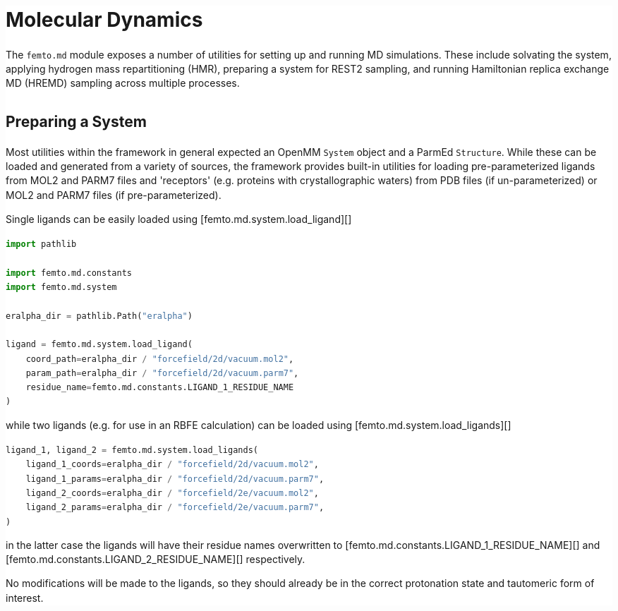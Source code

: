 # Molecular Dynamics

The `femto.md` module exposes a number of utilities for setting up and running MD simulations. These include solvating the
system, applying hydrogen mass repartitioning (HMR), preparing a system for REST2 sampling, and running Hamiltonian
replica exchange MD (HREMD) sampling across multiple processes.

## Preparing a System

Most utilities within the framework in general expected an OpenMM `System` object and a ParmEd `Structure`. While these
can be loaded and generated from a variety of sources, the framework provides built-in utilities for loading
pre-parameterized ligands from MOL2 and PARM7 files and 'receptors' (e.g. proteins with crystallographic waters)
from PDB files (if un-parameterized) or MOL2 and PARM7 files (if pre-parameterized).

Single ligands can be easily loaded using [femto.md.system.load_ligand][]

```python
import pathlib

import femto.md.constants
import femto.md.system

eralpha_dir = pathlib.Path("eralpha")

ligand = femto.md.system.load_ligand(
    coord_path=eralpha_dir / "forcefield/2d/vacuum.mol2",
    param_path=eralpha_dir / "forcefield/2d/vacuum.parm7",
    residue_name=femto.md.constants.LIGAND_1_RESIDUE_NAME
)
```

while two ligands (e.g. for use in an RBFE calculation) can be loaded using [femto.md.system.load_ligands][]

```python
ligand_1, ligand_2 = femto.md.system.load_ligands(
    ligand_1_coords=eralpha_dir / "forcefield/2d/vacuum.mol2",
    ligand_1_params=eralpha_dir / "forcefield/2d/vacuum.parm7",
    ligand_2_coords=eralpha_dir / "forcefield/2e/vacuum.mol2",
    ligand_2_params=eralpha_dir / "forcefield/2e/vacuum.parm7",
)
```

in the latter case the ligands will have their residue names overwritten to [femto.md.constants.LIGAND_1_RESIDUE_NAME][]
and [femto.md.constants.LIGAND_2_RESIDUE_NAME][] respectively.

No modifications will be made to the ligands, so they should already be in the correct protonation state and tautomeric
form of interest.
